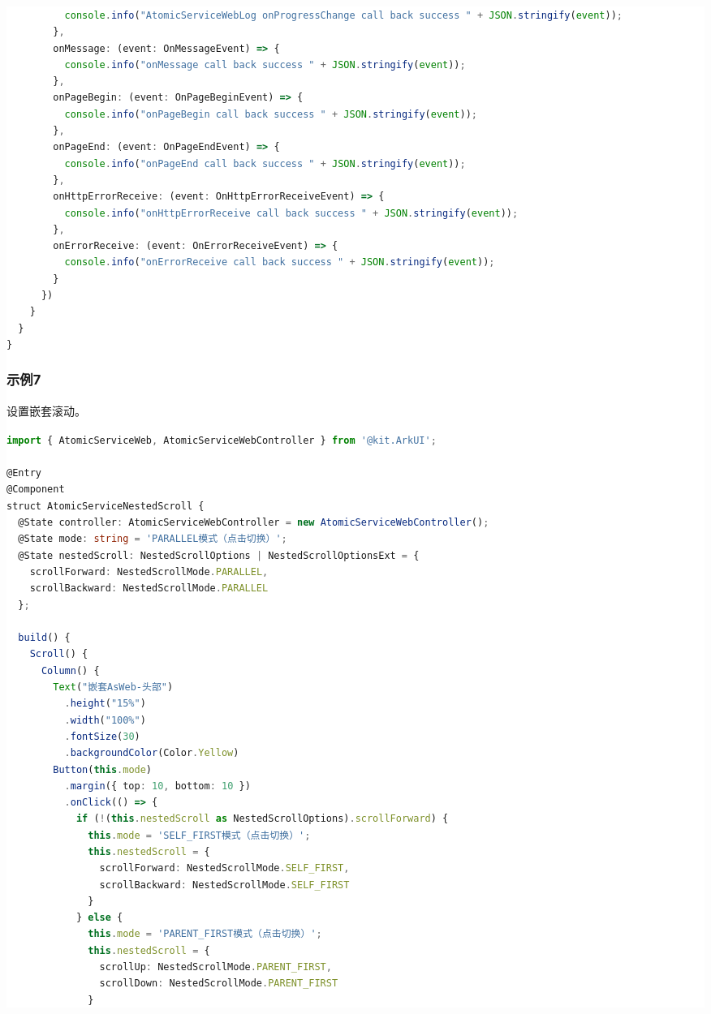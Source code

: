 ```ts
          console.info("AtomicServiceWebLog onProgressChange call back success " + JSON.stringify(event));
        },
        onMessage: (event: OnMessageEvent) => {
          console.info("onMessage call back success " + JSON.stringify(event));
        },
        onPageBegin: (event: OnPageBeginEvent) => {
          console.info("onPageBegin call back success " + JSON.stringify(event));
        },
        onPageEnd: (event: OnPageEndEvent) => {
          console.info("onPageEnd call back success " + JSON.stringify(event));
        },
        onHttpErrorReceive: (event: OnHttpErrorReceiveEvent) => {
          console.info("onHttpErrorReceive call back success " + JSON.stringify(event));
        },
        onErrorReceive: (event: OnErrorReceiveEvent) => {
          console.info("onErrorReceive call back success " + JSON.stringify(event));
        }
      })
    }
  }
}
```

### 示例7

设置嵌套滚动。

```ts
import { AtomicServiceWeb, AtomicServiceWebController } from '@kit.ArkUI';

@Entry
@Component
struct AtomicServiceNestedScroll {
  @State controller: AtomicServiceWebController = new AtomicServiceWebController();
  @State mode: string = 'PARALLEL模式（点击切换）';
  @State nestedScroll: NestedScrollOptions | NestedScrollOptionsExt = {
    scrollForward: NestedScrollMode.PARALLEL,
    scrollBackward: NestedScrollMode.PARALLEL
  };

  build() {
    Scroll() {
      Column() {
        Text("嵌套AsWeb-头部")
          .height("15%")
          .width("100%")
          .fontSize(30)
          .backgroundColor(Color.Yellow)
        Button(this.mode)
          .margin({ top: 10, bottom: 10 })
          .onClick(() => {
            if (!(this.nestedScroll as NestedScrollOptions).scrollForward) {
              this.mode = 'SELF_FIRST模式（点击切换）';
              this.nestedScroll = {
                scrollForward: NestedScrollMode.SELF_FIRST,
                scrollBackward: NestedScrollMode.SELF_FIRST
              }
            } else {
              this.mode = 'PARENT_FIRST模式（点击切换）';
              this.nestedScroll = {
                scrollUp: NestedScrollMode.PARENT_FIRST,
                scrollDown: NestedScrollMode.PARENT_FIRST
              }
```
